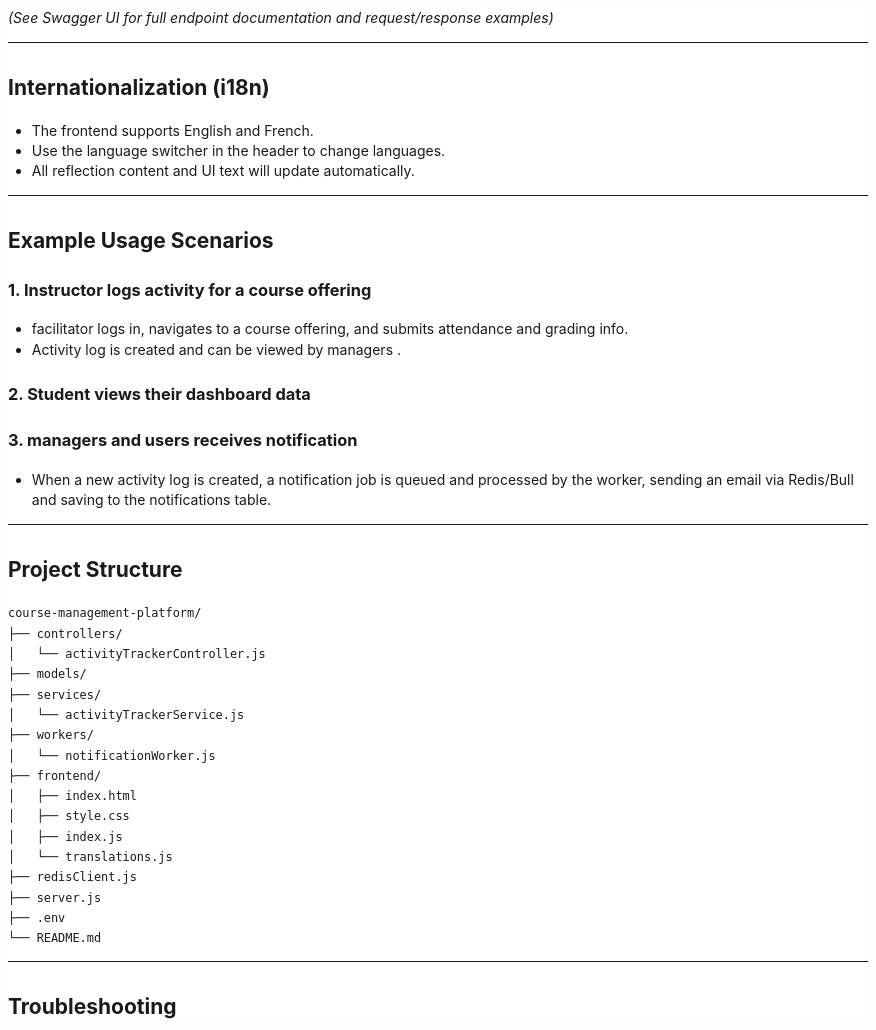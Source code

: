 *(See Swagger UI for full endpoint documentation and request/response examples)*

---

## Internationalization (i18n)

- The frontend supports English and French.
- Use the language switcher in the header to change languages.
- All reflection content and UI text will update automatically.

---

## Example Usage Scenarios

### 1. **Instructor logs activity for a course offering**
- facilitator logs in, navigates to a course offering, and submits attendance and grading info.
- Activity log is created and can be viewed by managers .

### 2. **Student views their dashboard data**

### 3. **managers and users  receives notification**
- When a new activity log is created, a notification job is queued and processed by the worker, sending an email via Redis/Bull and saving to the notifications table.

---

## Project Structure

```
course-management-platform/
├── controllers/
│   └── activityTrackerController.js
├── models/
├── services/
│   └── activityTrackerService.js
├── workers/
│   └── notificationWorker.js
├── frontend/
│   ├── index.html
│   ├── style.css
│   ├── index.js
│   └── translations.js
├── redisClient.js
├── server.js
├── .env
└── README.md
```

---

## Troubleshooting

